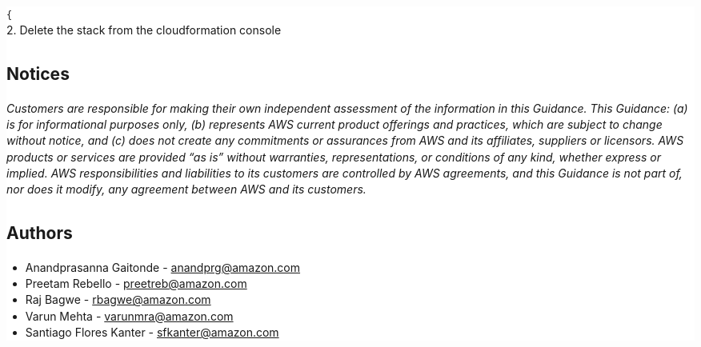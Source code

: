   ```{```  
2. Delete the stack from the cloudformation console

## Notices 

*Customers are responsible for making their own independent assessment of the information in this Guidance. This Guidance: (a) is for informational purposes only, (b) represents AWS current product offerings and practices, which are subject to change without notice, and (c) does not create any commitments or assurances from AWS and its affiliates, suppliers or licensors. AWS products or services are provided “as is” without warranties, representations, or conditions of any kind, whether express or implied. AWS responsibilities and liabilities to its customers are controlled by AWS agreements, and this Guidance is not part of, nor does it modify, any agreement between AWS and its customers.*


## Authors

* Anandprasanna Gaitonde - anandprg@amazon.com
* Preetam Rebello - preetreb@amazon.com
* Raj Bagwe - rbagwe@amazon.com
* Varun Mehta - varunmra@amazon.com
* Santiago Flores Kanter - sfkanter@amazon.com

